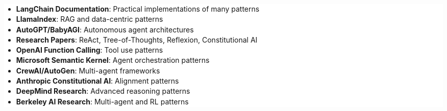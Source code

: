 - **LangChain Documentation**: Practical implementations of many patterns
- **LlamaIndex**: RAG and data-centric patterns
- **AutoGPT/BabyAGI**: Autonomous agent architectures
- **Research Papers**: ReAct, Tree-of-Thoughts, Reflexion, Constitutional AI
- **OpenAI Function Calling**: Tool use patterns
- **Microsoft Semantic Kernel**: Agent orchestration patterns
- **CrewAI/AutoGen**: Multi-agent frameworks
- **Anthropic Constitutional AI**: Alignment patterns
- **DeepMind Research**: Advanced reasoning patterns
- **Berkeley AI Research**: Multi-agent and RL patterns

